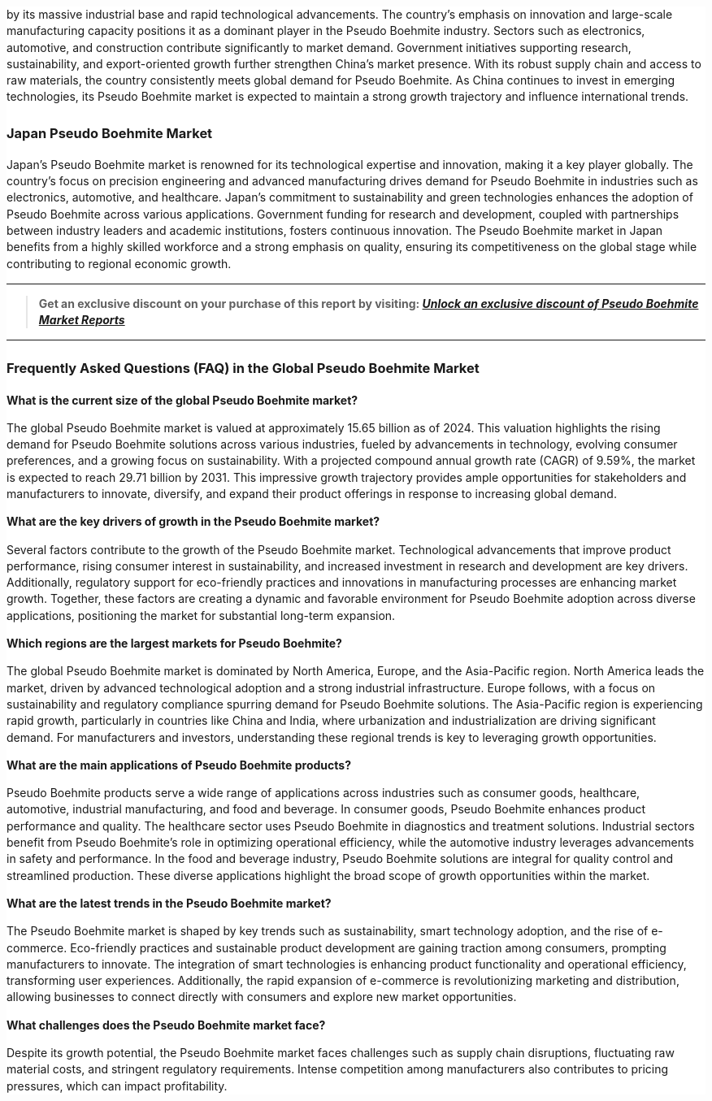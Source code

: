 by its massive industrial base and rapid technological advancements. The country&rsquo;s emphasis on innovation and large-scale manufacturing capacity positions it as a dominant player in the Pseudo Boehmite industry. Sectors such as electronics, automotive, and construction contribute significantly to market demand. Government initiatives supporting research, sustainability, and export-oriented growth further strengthen China&rsquo;s market presence. With its robust supply chain and access to raw materials, the country consistently meets global demand for Pseudo Boehmite. As China continues to invest in emerging technologies, its Pseudo Boehmite market is expected to maintain a strong growth trajectory and influence international trends.</p><h3>Japan Pseudo Boehmite Market</h3><p>Japan&rsquo;s Pseudo Boehmite market is renowned for its technological expertise and innovation, making it a key player globally. The country&rsquo;s focus on precision engineering and advanced manufacturing drives demand for Pseudo Boehmite in industries such as electronics, automotive, and healthcare. Japan&rsquo;s commitment to sustainability and green technologies enhances the adoption of Pseudo Boehmite across various applications. Government funding for research and development, coupled with partnerships between industry leaders and academic institutions, fosters continuous innovation. The Pseudo Boehmite market in Japan benefits from a highly skilled workforce and a strong emphasis on quality, ensuring its competitiveness on the global stage while contributing to regional economic growth.</p><hr /><blockquote><p><strong>Get an exclusive discount on your purchase of this report by visiting: <em><a href="://marketresearchpulse.com/ask-for-discount/46479?utm_source=Github&amp;utm_medium=0116">Unlock an exclusive discount of Pseudo Boehmite Market Reports</a></em>&nbsp;</strong></p></blockquote><hr /><h3>Frequently Asked Questions (FAQ) in the Global Pseudo Boehmite Market</h3><p><strong>What is the current size of the global Pseudo Boehmite market?</strong></p><p>The global Pseudo Boehmite market is valued at approximately 15.65 billion as of 2024. This valuation highlights the rising demand for Pseudo Boehmite solutions across various industries, fueled by advancements in technology, evolving consumer preferences, and a growing focus on sustainability. With a projected compound annual growth rate (CAGR) of 9.59%, the market is expected to reach 29.71 billion by 2031. This impressive growth trajectory provides ample opportunities for stakeholders and manufacturers to innovate, diversify, and expand their product offerings in response to increasing global demand.</p><p><strong>What are the key drivers of growth in the Pseudo Boehmite market?</strong></p><p>Several factors contribute to the growth of the Pseudo Boehmite market. Technological advancements that improve product performance, rising consumer interest in sustainability, and increased investment in research and development are key drivers. Additionally, regulatory support for eco-friendly practices and innovations in manufacturing processes are enhancing market growth. Together, these factors are creating a dynamic and favorable environment for Pseudo Boehmite adoption across diverse applications, positioning the market for substantial long-term expansion.</p><p><strong>Which regions are the largest markets for Pseudo Boehmite?</strong></p><p>The global Pseudo Boehmite market is dominated by North America, Europe, and the Asia-Pacific region. North America leads the market, driven by advanced technological adoption and a strong industrial infrastructure. Europe follows, with a focus on sustainability and regulatory compliance spurring demand for Pseudo Boehmite solutions. The Asia-Pacific region is experiencing rapid growth, particularly in countries like China and India, where urbanization and industrialization are driving significant demand. For manufacturers and investors, understanding these regional trends is key to leveraging growth opportunities.</p><p><strong>What are the main applications of Pseudo Boehmite products?</strong></p><p>Pseudo Boehmite products serve a wide range of applications across industries such as consumer goods, healthcare, automotive, industrial manufacturing, and food and beverage. In consumer goods, Pseudo Boehmite enhances product performance and quality. The healthcare sector uses Pseudo Boehmite in diagnostics and treatment solutions. Industrial sectors benefit from Pseudo Boehmite&rsquo;s role in optimizing operational efficiency, while the automotive industry leverages advancements in safety and performance. In the food and beverage industry, Pseudo Boehmite solutions are integral for quality control and streamlined production. These diverse applications highlight the broad scope of growth opportunities within the market.</p><p><strong>What are the latest trends in the Pseudo Boehmite market?</strong></p><p>The Pseudo Boehmite market is shaped by key trends such as sustainability, smart technology adoption, and the rise of e-commerce. Eco-friendly practices and sustainable product development are gaining traction among consumers, prompting manufacturers to innovate. The integration of smart technologies is enhancing product functionality and operational efficiency, transforming user experiences. Additionally, the rapid expansion of e-commerce is revolutionizing marketing and distribution, allowing businesses to connect directly with consumers and explore new market opportunities.</p><p><strong>What challenges does the Pseudo Boehmite market face?</strong></p><p>Despite its growth potential, the Pseudo Boehmite market faces challenges such as supply chain disruptions, fluctuating raw material costs, and stringent regulatory requirements. Intense competition among manufacturers also contributes to pricing pressures, which can impact profitability.